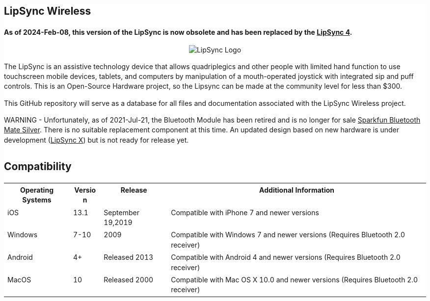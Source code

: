 ## LipSync Wireless
**As of 2024-Feb-08, this version of the LipSync is now obsolete and has been replaced by the [LipSync 4](https://github.com/makersmakingchange/LipSync).**

<p align="center">
<img align="center" src="https://raw.githubusercontent.com/makersmakingchange/blog/gh-pages/_resources/images/LipSync_Logo.jpg" width="50%" height="50%" alt="LipSync Logo"/>
</p>

The LipSync is an assistive technology device that allows quadriplegics and other people with limited hand function to use touchscreen mobile devices, tablets, and computers by manipulation of a mouth-operated joystick with integrated sip and puff controls. This is an Open-Source Hardware project, so the Lipsync can be made at the community level for less than $300.

This GitHub repository will serve as a database for all files and documentation associated with the LipSync Wireless project.

WARNING - Unfortunately, as of 2021-Jul-21, the Bluetooth Module has been retired and is no longer for sale [Sparkfun Bluetooth Mate Silver](https://www.sparkfun.com/products/retired/12576). There is no suitable replacement component at this time. An updated design based on new hardware is under development ([LipSync X](https://github.com/makersmakingchange/LipSyncX)) but is not ready for release yet.

## Compatibility 

 <table style="width:100%">
  <tr>
    <th>Operating Systems</th>
    <th>Version</th>
    <th>Release</th>
    <th>Additional Information</th>
  <tr>
    <td>iOS</td>
    <td>13.1</td>
    <td>September 19,2019</td>
    <td>Compatible with iPhone 7 and newer versions</td>
  </tr>
  <tr>
    <td>Windows</td>
    <td>7-10</td>
    <td>2009</td>
    <td>Compatible with Windows 7 and newer versions (Requires Bluetooth 2.0 receiver)</td>
  </tr>
  <tr>
    <td>Android</td>
    <td>4+</td>
    <td>Released 2013</td>
    <td>Compatible with Android 4 and newer versions (Requires Bluetooth 2.0 receiver)</td>
  </tr>
  <tr>
    <td>MacOS</td>
    <td>10</td>
    <td>Released 2000</td>
    <td>Compatible with Mac OS X 10.0 and newer versions (Requires Bluetooth 2.0 receiver)</td>
  </tr>
  </table> 
  